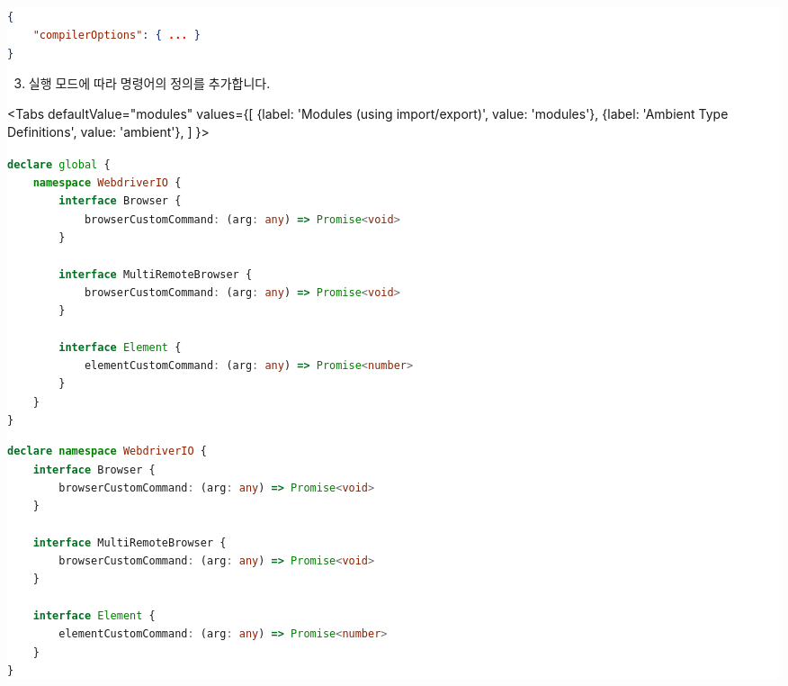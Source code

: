 </TabItem>
<TabItem value="ambient">

```json title="tsconfig.json"
{
    "compilerOptions": { ... }
}
```

</TabItem>
</Tabs>

3. 실행 모드에 따라 명령어의 정의를 추가합니다.

<Tabs
  defaultValue="modules"
  values={[
    {label: 'Modules (using import/export)', value: 'modules'},
    {label: 'Ambient Type Definitions', value: 'ambient'},
  ]
}>
<TabItem value="modules">

```typescript
declare global {
    namespace WebdriverIO {
        interface Browser {
            browserCustomCommand: (arg: any) => Promise<void>
        }

        interface MultiRemoteBrowser {
            browserCustomCommand: (arg: any) => Promise<void>
        }

        interface Element {
            elementCustomCommand: (arg: any) => Promise<number>
        }
    }
}
```

</TabItem>
<TabItem value="ambient">

```typescript
declare namespace WebdriverIO {
    interface Browser {
        browserCustomCommand: (arg: any) => Promise<void>
    }

    interface MultiRemoteBrowser {
        browserCustomCommand: (arg: any) => Promise<void>
    }

    interface Element {
        elementCustomCommand: (arg: any) => Promise<number>
    }
}
```
